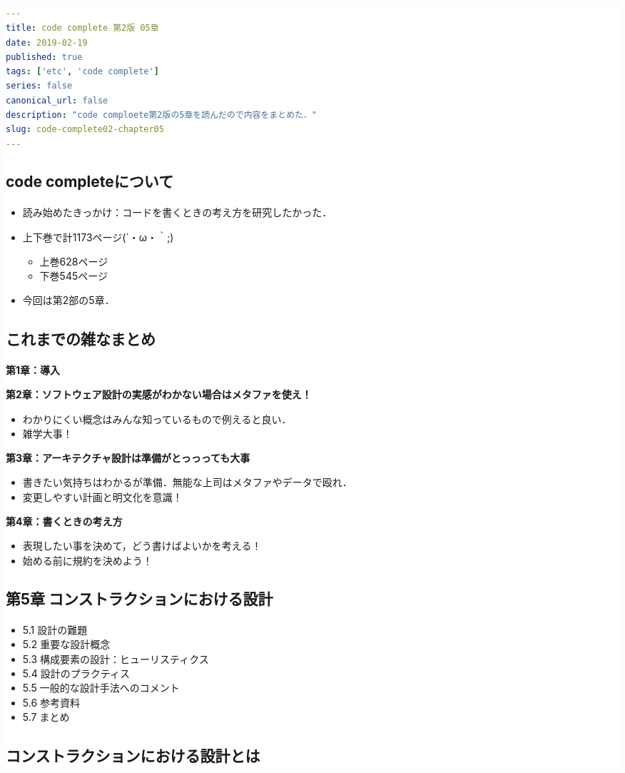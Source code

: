 ```yaml
---
title: code complete 第2版 05章
date: 2019-02-19
published: true
tags: ['etc', 'code complete']
series: false
canonical_url: false
description: "code comploete第2版の5章を読んだので内容をまとめた．"
slug: code-complete02-chapter05
---
```


## **code completeについて**

- 読み始めたきっかけ：コードを書くときの考え方を研究したかった．

- 上下巻で計1173ページ(´・ω・｀;)
	- 上巻628ページ
    - 下巻545ページ

- 今回は第2部の5章．


## **これまでの雑なまとめ**

**第1章：導入**

**第2章：ソフトウェア設計の実感がわかない場合はメタファを使え！**

- わかりにくい概念はみんな知っているもので例えると良い．
- 雑学大事！

**第3章：アーキテクチャ設計は準備がとっっっても大事**

- 書きたい気持ちはわかるが準備．無能な上司はメタファやデータで殴れ．
- 変更しやすい計画と明文化を意識！

**第4章：書くときの考え方**

- 表現したい事を決めて，どう書けばよいかを考える！
- 始める前に規約を決めよう！

## **第5章 コンストラクションにおける設計**

- 5.1 設計の難題
- 5.2 重要な設計概念
- 5.3 構成要素の設計：ヒューリスティクス
- 5.4 設計のプラクティス
- 5.5 一般的な設計手法へのコメント
- 5.6 参考資料
- 5.7 まとめ


## **コンストラクションにおける設計とは**
